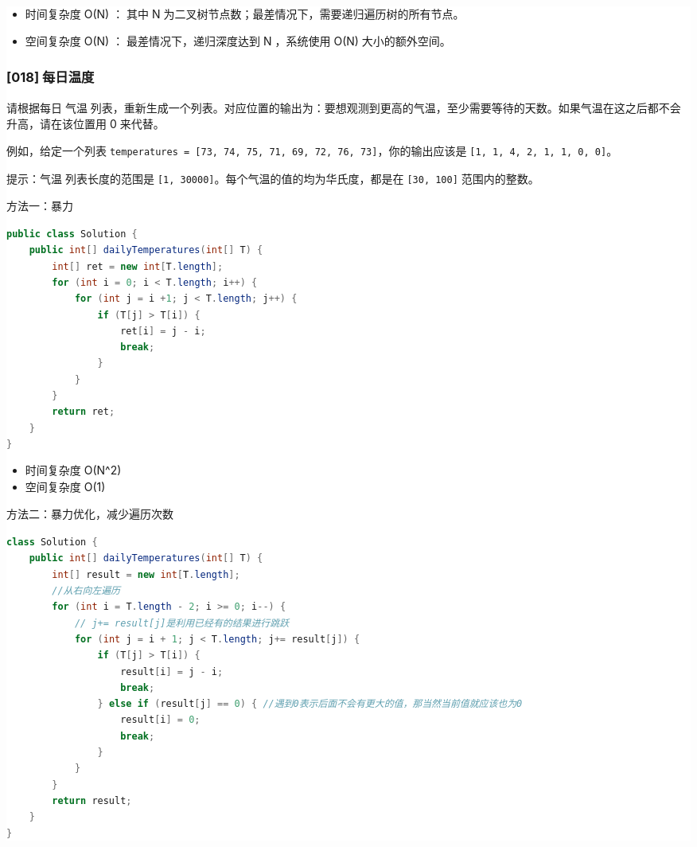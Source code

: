 - 时间复杂度 O(N) ： 其中 N 为二叉树节点数；最差情况下，需要递归遍历树的所有节点。

- 空间复杂度 O(N) ： 最差情况下，递归深度达到 N ，系统使用 O(N) 大小的额外空间。

### [018] 每日温度

请根据每日 气温 列表，重新生成一个列表。对应位置的输出为：要想观测到更高的气温，至少需要等待的天数。如果气温在这之后都不会升高，请在该位置用 0 来代替。

例如，给定一个列表 `temperatures = [73, 74, 75, 71, 69, 72, 76, 73]`，你的输出应该是 `[1, 1, 4, 2, 1, 1, 0, 0]`。

提示：气温 列表长度的范围是 `[1, 30000]`。每个气温的值的均为华氏度，都是在 `[30, 100]` 范围内的整数。

方法一：暴力

```java
public class Solution {
    public int[] dailyTemperatures(int[] T) {
        int[] ret = new int[T.length];
        for (int i = 0; i < T.length; i++) {
            for (int j = i +1; j < T.length; j++) {
                if (T[j] > T[i]) {
                    ret[i] = j - i;
                    break;
                }
            }
        }
        return ret;
    }
}
```

- 时间复杂度 O(N^2)
- 空间复杂度 O(1)

方法二：暴力优化，减少遍历次数

```java
class Solution {
    public int[] dailyTemperatures(int[] T) {
        int[] result = new int[T.length];
        //从右向左遍历
        for (int i = T.length - 2; i >= 0; i--) {
            // j+= result[j]是利用已经有的结果进行跳跃
            for (int j = i + 1; j < T.length; j+= result[j]) {
                if (T[j] > T[i]) {
                    result[i] = j - i;
                    break;
                } else if (result[j] == 0) { //遇到0表示后面不会有更大的值，那当然当前值就应该也为0
                    result[i] = 0;
                    break;
                }
            }
        }
        return result;
    }
}
```
